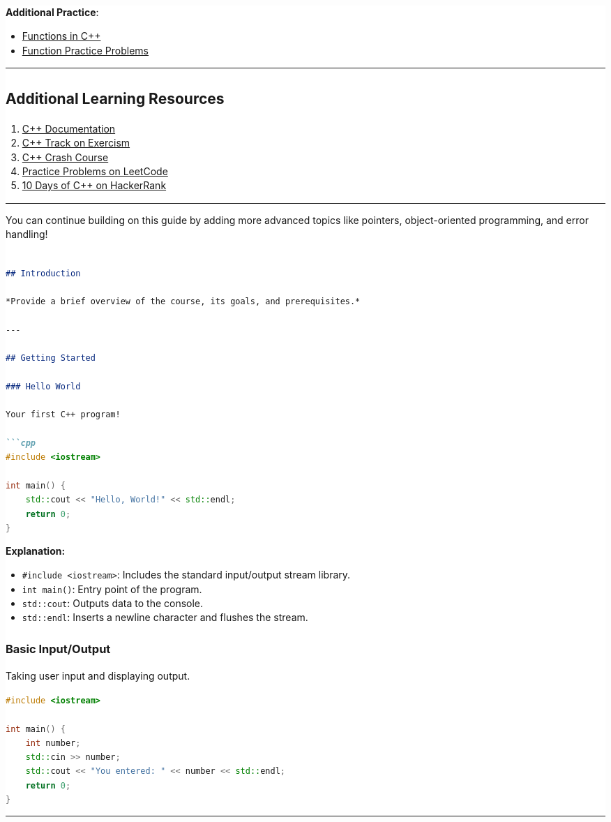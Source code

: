 **Additional Practice**: 
- [Functions in C++](https://www.learncpp.com/cpp-tutorial/functions/)
- [Function Practice Problems](https://www.hackerrank.com/challenges/functions-in-c/problem)

---

## Additional Learning Resources
1. [C++ Documentation](https://en.cppreference.com/w/)
2. [C++ Track on Exercism](https://exercism.org/tracks/cpp)
3. [C++ Crash Course](https://www.learncpp.com/)
4. [Practice Problems on LeetCode](https://leetcode.com/problemset/all/)
5. [10 Days of C++ on HackerRank](https://www.hackerrank.com/domains/tutorials/10-days-of-cplusplus)

---

You can continue building on this guide by adding more advanced topics like pointers, object-oriented programming, and error handling!

```markdown

## Introduction

*Provide a brief overview of the course, its goals, and prerequisites.*

---

## Getting Started

### Hello World

Your first C++ program!

```cpp
#include <iostream>

int main() {
    std::cout << "Hello, World!" << std::endl;
    return 0;
}
```

**Explanation:**

- `#include <iostream>`: Includes the standard input/output stream library.
- `int main()`: Entry point of the program.
- `std::cout`: Outputs data to the console.
- `std::endl`: Inserts a newline character and flushes the stream.

### Basic Input/Output

Taking user input and displaying output.

```cpp
#include <iostream>

int main() {
    int number;
    std::cin >> number;
    std::cout << "You entered: " << number << std::endl;
    return 0;
}
```

---